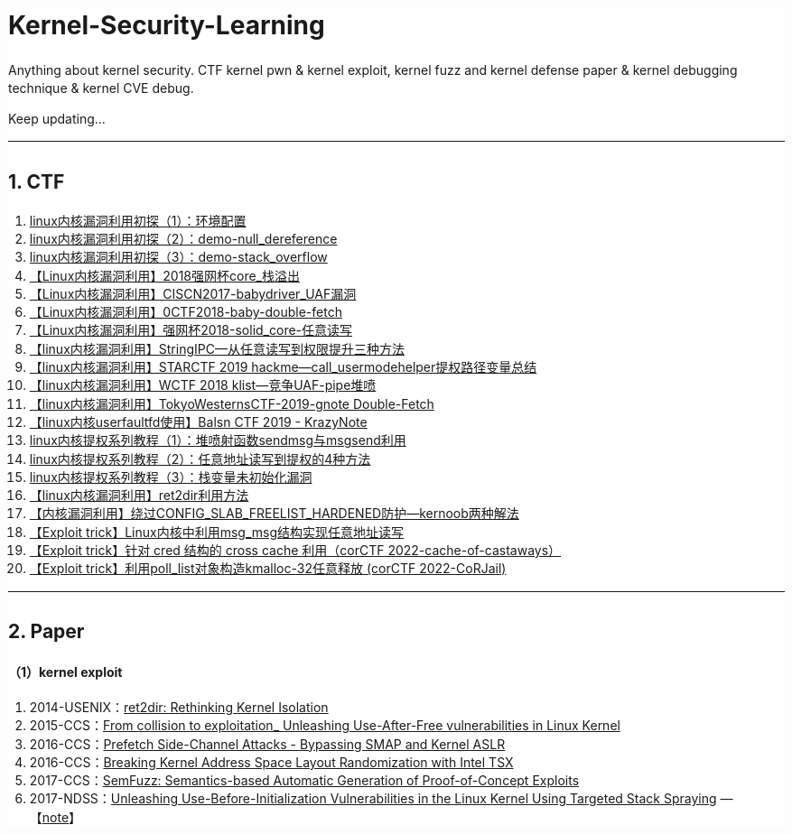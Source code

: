 # Kernel-Security-Learning

Anything about kernel security. CTF kernel pwn & kernel exploit, kernel fuzz and kernel defense paper & kernel debugging technique & kernel CVE debug. 

Keep updating...

---

## 1. CTF

1. [linux内核漏洞利用初探（1）：环境配置](https://blog.csdn.net/panhewu9919/article/details/99438304)
2. [linux内核漏洞利用初探（2）：demo-null_dereference](https://blog.csdn.net/panhewu9919/article/details/99441712)
3. [linux内核漏洞利用初探（3）：demo-stack_overflow](https://blog.csdn.net/panhewu9919/article/details/99485487)
4. [【Linux内核漏洞利用】2018强网杯core_栈溢出](https://www.jianshu.com/p/8d950a9d8974)
5. [【Linux内核漏洞利用】CISCN2017-babydriver_UAF漏洞](https://www.jianshu.com/p/5dbdabba7e75)
6. [【Linux内核漏洞利用】0CTF2018-baby-double-fetch](https://ctf-wiki.github.io/ctf-wiki/pwn/linux/kernel/double-fetch/)
7. [【Linux内核漏洞利用】强网杯2018-solid_core-任意读写](https://www.jianshu.com/p/3d707fac499a)
8. [【linux内核漏洞利用】StringIPC—从任意读写到权限提升三种方法](https://www.jianshu.com/p/07994f8b2bb0)
9. [【linux内核漏洞利用】STARCTF 2019 hackme—call_usermodehelper提权路径变量总结](https://www.jianshu.com/p/a2259cd3e79e)
10. [【linux内核漏洞利用】WCTF 2018 klist—竞争UAF-pipe堆喷](https://blog.csdn.net/panhewu9919/article/details/100728934)
11. [【linux内核漏洞利用】TokyoWesternsCTF-2019-gnote Double-Fetch](https://blog.csdn.net/panhewu9919/article/details/100891770)
12. [【linux内核userfaultfd使用】Balsn CTF 2019 - KrazyNote](https://www.jianshu.com/p/a70a358ec02c)
13. [linux内核提权系列教程（1）：堆喷射函数sendmsg与msgsend利用](https://www.jianshu.com/p/5583657cfd25)
14. [linux内核提权系列教程（2）：任意地址读写到提权的4种方法](https://www.jianshu.com/p/fef2377f6a31)
15. [linux内核提权系列教程（3）：栈变量未初始化漏洞](https://www.jianshu.com/p/b28b964b9243)
16. [【linux内核漏洞利用】ret2dir利用方法](https://www.jianshu.com/p/3c662b6163a7)
17. [【内核漏洞利用】绕过CONFIG_SLAB_FREELIST_HARDENED防护—kernoob两种解法](https://blog.csdn.net/panhewu9919/article/details/111839950)
18. [【Exploit trick】Linux内核中利用msg_msg结构实现任意地址读写](https://bsauce.github.io/2021/09/05/msg_msg/)
19. [【Exploit trick】针对 cred 结构的 cross cache 利用（corCTF 2022-cache-of-castaways）](https://blog.csdn.net/panhewu9919/article/details/127733027)
20. [【Exploit trick】利用poll_list对象构造kmalloc-32任意释放 (corCTF 2022-CoRJail)](https://blog.csdn.net/panhewu9919/article/details/127804902)



---

## 2. Paper

#### （1）kernel exploit

1. 2014-USENIX：[ret2dir: Rethinking Kernel Isolation](https://www.usenix.org/conference/usenixsecurity14/technical-sessions/presentation/kemerlis)
2. 2015-CCS：[From collision to exploitation_ Unleashing Use-After-Free vulnerabilities in Linux Kernel](https://gts3.org/~wen/assets/papers/xu:collision-slides.pdf)
3. 2016-CCS：[Prefetch Side-Channel Attacks - Bypassing SMAP and Kernel ASLR](https://doi.org/10.1145/2976749.2978356)
4. 2016-CCS：[Breaking Kernel Address Space Layout Randomization with Intel TSX](https://doi.org/10.1145/2976749.2978321)
5. 2017-CCS：[SemFuzz: Semantics-based Automatic Generation of Proof-of-Concept Exploits](https://acmccs.github.io/papers/p2139-youA.pdf)
6. 2017-NDSS：[Unleashing Use-Before-Initialization Vulnerabilities in the Linux Kernel Using Targeted Stack Spraying](https://www-users.cs.umn.edu/~kjlu/papers/tss.pdf) — 【[note](https://www.jianshu.com/p/636db0e5d246)】